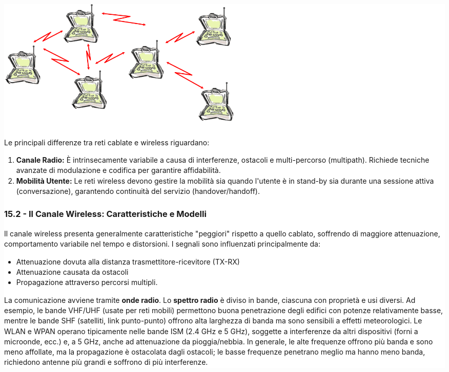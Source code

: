   <img src="./images/15-2.png" width="450">
</div>

Le principali differenze tra reti cablate e wireless riguardano:

1.  **Canale Radio:** È intrinsecamente variabile a causa di interferenze, ostacoli e multi-percorso (multipath). Richiede tecniche avanzate di modulazione e codifica per garantire affidabilità.
2.  **Mobilità Utente:** Le reti wireless devono gestire la mobilità sia quando l'utente è in stand-by sia durante una sessione attiva (conversazione), garantendo continuità del servizio (handover/handoff).

### 15.2 - Il Canale Wireless: Caratteristiche e Modelli

Il canale wireless presenta generalmente caratteristiche "peggiori" rispetto a quello cablato, soffrendo di maggiore attenuazione, comportamento variabile nel tempo e distorsioni. I segnali sono influenzati principalmente da: 
- Attenuazione dovuta alla distanza trasmettitore-ricevitore (TX-RX)
- Attenuazione causata da ostacoli
- Propagazione attraverso percorsi multipli.

La comunicazione avviene tramite **onde radio**. Lo **spettro radio** è diviso in bande, ciascuna con proprietà e usi diversi. Ad esempio, le bande VHF/UHF (usate per reti mobili) permettono buona penetrazione degli edifici con potenze relativamente basse, mentre le bande SHF (satelliti, link punto-punto) offrono alta larghezza di banda ma sono sensibili a effetti meteorologici. Le WLAN e WPAN operano tipicamente nelle bande ISM (2.4 GHz e 5 GHz), soggette a interferenze da altri dispositivi (forni a microonde, ecc.) e, a 5 GHz, anche ad attenuazione da pioggia/nebbia. In generale, le alte frequenze offrono più banda e sono meno affollate, ma la propagazione è ostacolata dagli ostacoli; le basse frequenze penetrano meglio ma hanno meno banda, richiedono antenne più grandi e soffrono di più interferenze.
